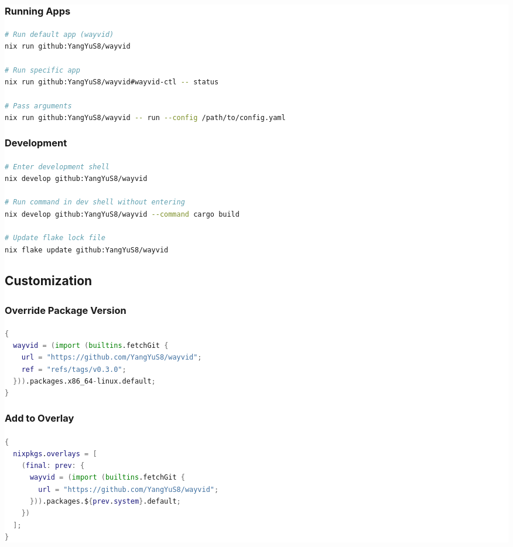 ### Running Apps

```bash
# Run default app (wayvid)
nix run github:YangYuS8/wayvid

# Run specific app
nix run github:YangYuS8/wayvid#wayvid-ctl -- status

# Pass arguments
nix run github:YangYuS8/wayvid -- run --config /path/to/config.yaml
```

### Development

```bash
# Enter development shell
nix develop github:YangYuS8/wayvid

# Run command in dev shell without entering
nix develop github:YangYuS8/wayvid --command cargo build

# Update flake lock file
nix flake update github:YangYuS8/wayvid
```

## Customization

### Override Package Version

```nix
{
  wayvid = (import (builtins.fetchGit {
    url = "https://github.com/YangYuS8/wayvid";
    ref = "refs/tags/v0.3.0";
  })).packages.x86_64-linux.default;
}
```

### Add to Overlay

```nix
{
  nixpkgs.overlays = [
    (final: prev: {
      wayvid = (import (builtins.fetchGit {
        url = "https://github.com/YangYuS8/wayvid";
      })).packages.${prev.system}.default;
    })
  ];
}
```

